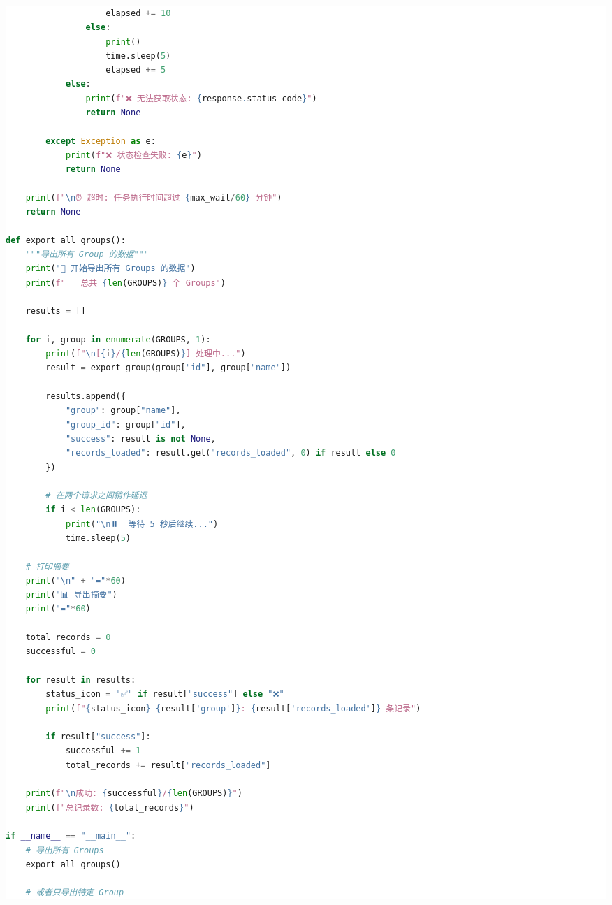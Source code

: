 ```python
                    elapsed += 10
                else:
                    print()
                    time.sleep(5)
                    elapsed += 5
            else:
                print(f"❌ 无法获取状态: {response.status_code}")
                return None
        
        except Exception as e:
            print(f"❌ 状态检查失败: {e}")
            return None
    
    print(f"\n⏰ 超时: 任务执行时间超过 {max_wait/60} 分钟")
    return None

def export_all_groups():
    """导出所有 Group 的数据"""
    print("🚀 开始导出所有 Groups 的数据")
    print(f"   总共 {len(GROUPS)} 个 Groups")
    
    results = []
    
    for i, group in enumerate(GROUPS, 1):
        print(f"\n[{i}/{len(GROUPS)}] 处理中...")
        result = export_group(group["id"], group["name"])
        
        results.append({
            "group": group["name"],
            "group_id": group["id"],
            "success": result is not None,
            "records_loaded": result.get("records_loaded", 0) if result else 0
        })
        
        # 在两个请求之间稍作延迟
        if i < len(GROUPS):
            print("\n⏸️  等待 5 秒后继续...")
            time.sleep(5)
    
    # 打印摘要
    print("\n" + "="*60)
    print("📊 导出摘要")
    print("="*60)
    
    total_records = 0
    successful = 0
    
    for result in results:
        status_icon = "✅" if result["success"] else "❌"
        print(f"{status_icon} {result['group']}: {result['records_loaded']} 条记录")
        
        if result["success"]:
            successful += 1
            total_records += result["records_loaded"]
    
    print(f"\n成功: {successful}/{len(GROUPS)}")
    print(f"总记录数: {total_records}")

if __name__ == "__main__":
    # 导出所有 Groups
    export_all_groups()
    
    # 或者只导出特定 Group
```